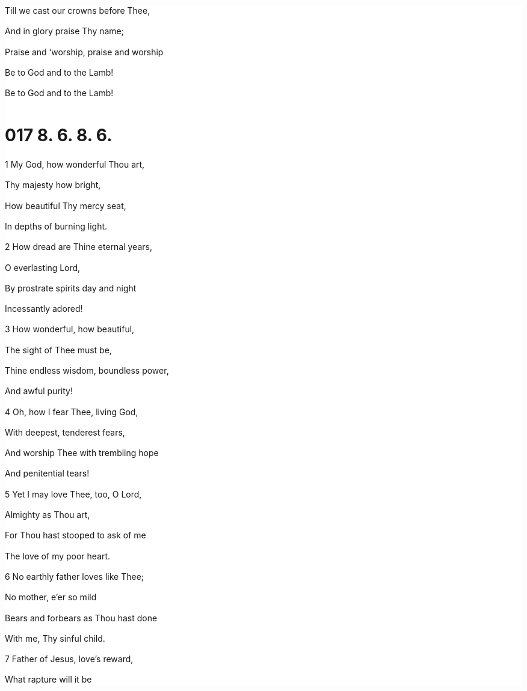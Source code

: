 Till we cast our crowns before Thee,

And in glory praise Thy name;

Praise and ‘worship, praise and worship

Be to God and to the Lamb!

Be to God and to the Lamb!

# 017 8. 6. 8. 6.

1 My God, how wonderful Thou art,

Thy majesty how bright,

How beautiful Thy mercy seat,

In depths of burning light.

2 How dread are Thine eternal years,

O everlasting Lord,

By prostrate spirits day and night

Incessantly adored!

3 How wonderful, how beautiful,

The sight of Thee must be,

Thine endless wisdom, boundless power,

And awful purity!

4 Oh, how I fear Thee, living God,

With deepest, tenderest fears,

And worship Thee with trembling hope

And penitential tears!

5 Yet I may love Thee, too, O Lord,

Almighty as Thou art,

For Thou hast stooped to ask of me

The love of my poor heart.

6 No earthly father loves like Thee;

No mother, e’er so mild

Bears and forbears as Thou hast done

With me, Thy sinful child.

7 Father of Jesus, love’s reward,

What rapture will it be
